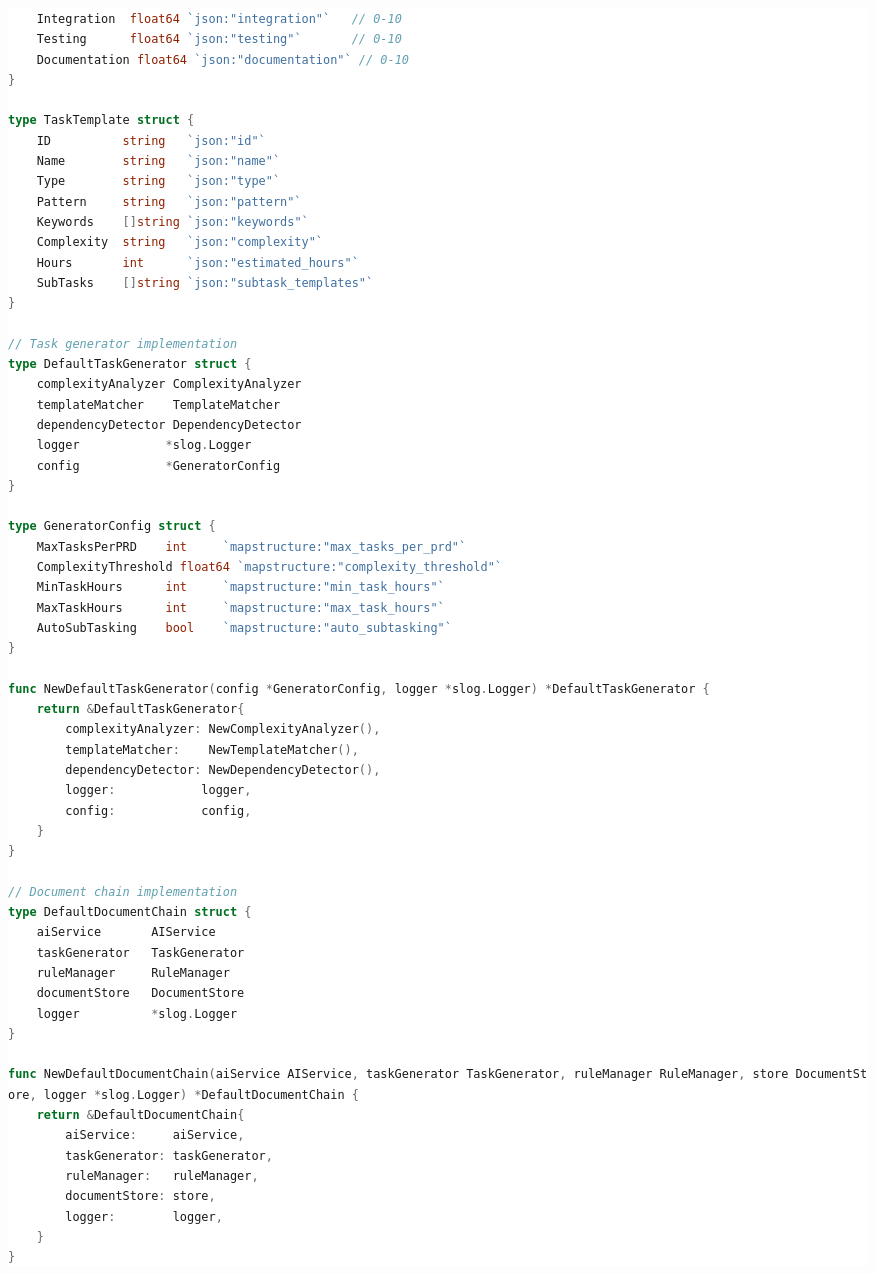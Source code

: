   ```go
      Integration  float64 `json:"integration"`   // 0-10
      Testing      float64 `json:"testing"`       // 0-10
      Documentation float64 `json:"documentation"` // 0-10
  }
  
  type TaskTemplate struct {
      ID          string   `json:"id"`
      Name        string   `json:"name"`
      Type        string   `json:"type"`
      Pattern     string   `json:"pattern"`
      Keywords    []string `json:"keywords"`
      Complexity  string   `json:"complexity"`
      Hours       int      `json:"estimated_hours"`
      SubTasks    []string `json:"subtask_templates"`
  }
  
  // Task generator implementation
  type DefaultTaskGenerator struct {
      complexityAnalyzer ComplexityAnalyzer
      templateMatcher    TemplateMatcher
      dependencyDetector DependencyDetector
      logger            *slog.Logger
      config            *GeneratorConfig
  }
  
  type GeneratorConfig struct {
      MaxTasksPerPRD    int     `mapstructure:"max_tasks_per_prd"`
      ComplexityThreshold float64 `mapstructure:"complexity_threshold"`
      MinTaskHours      int     `mapstructure:"min_task_hours"`
      MaxTaskHours      int     `mapstructure:"max_task_hours"`
      AutoSubTasking    bool    `mapstructure:"auto_subtasking"`
  }
  
  func NewDefaultTaskGenerator(config *GeneratorConfig, logger *slog.Logger) *DefaultTaskGenerator {
      return &DefaultTaskGenerator{
          complexityAnalyzer: NewComplexityAnalyzer(),
          templateMatcher:    NewTemplateMatcher(),
          dependencyDetector: NewDependencyDetector(),
          logger:            logger,
          config:            config,
      }
  }
  
  // Document chain implementation
  type DefaultDocumentChain struct {
      aiService       AIService
      taskGenerator   TaskGenerator
      ruleManager     RuleManager
      documentStore   DocumentStore
      logger          *slog.Logger
  }
  
  func NewDefaultDocumentChain(aiService AIService, taskGenerator TaskGenerator, ruleManager RuleManager, store DocumentStore, logger *slog.Logger) *DefaultDocumentChain {
      return &DefaultDocumentChain{
          aiService:     aiService,
          taskGenerator: taskGenerator,
          ruleManager:   ruleManager,
          documentStore: store,
          logger:        logger,
      }
  }
  ```